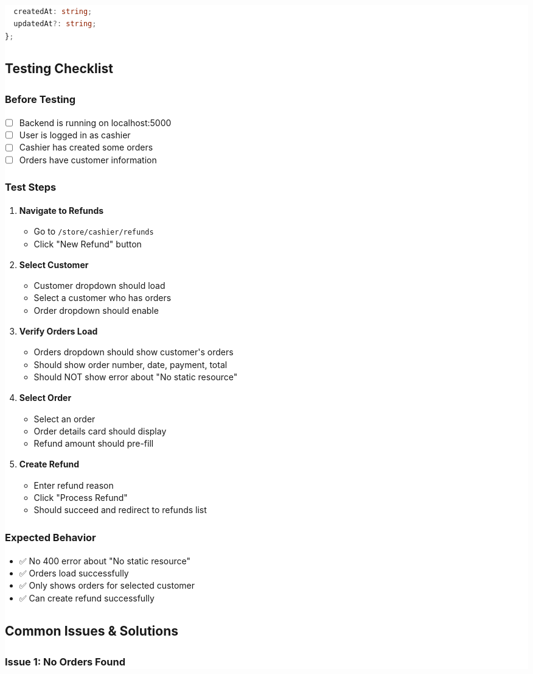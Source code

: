 ```typescript
  createdAt: string;
  updatedAt?: string;
};
```

## Testing Checklist

### Before Testing

- [ ] Backend is running on localhost:5000
- [ ] User is logged in as cashier
- [ ] Cashier has created some orders
- [ ] Orders have customer information

### Test Steps

1. **Navigate to Refunds**

   - Go to `/store/cashier/refunds`
   - Click "New Refund" button

2. **Select Customer**

   - Customer dropdown should load
   - Select a customer who has orders
   - Order dropdown should enable

3. **Verify Orders Load**

   - Orders dropdown should show customer's orders
   - Should show order number, date, payment, total
   - Should NOT show error about "No static resource"

4. **Select Order**

   - Select an order
   - Order details card should display
   - Refund amount should pre-fill

5. **Create Refund**
   - Enter refund reason
   - Click "Process Refund"
   - Should succeed and redirect to refunds list

### Expected Behavior

- ✅ No 400 error about "No static resource"
- ✅ Orders load successfully
- ✅ Only shows orders for selected customer
- ✅ Can create refund successfully

## Common Issues & Solutions

### Issue 1: No Orders Found
